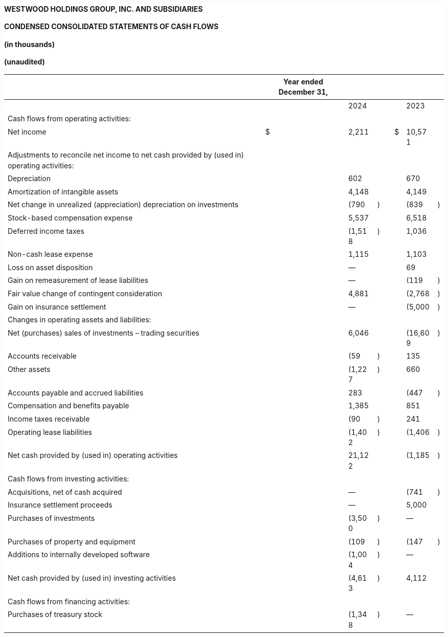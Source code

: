 **WESTWOOD HOLDINGS GROUP, INC. AND SUBSIDIARIES**

**CONDENSED CONSOLIDATED STATEMENTS OF CASH FLOWS**

**(in thousands)**

**(unaudited)**

|  | Year ended December 31, | | | | | | |
| --- | --- | --- | --- | --- | --- | --- | --- |
|  |  | 2024 |  |  |  | 2023 |  |
| Cash flows from operating activities: |  | | |  |  | | |
| Net income | $ | 2,211 |  |  | $ | 10,571 |  |
| Adjustments to reconcile net income to net cash provided by (used in) operating activities: |  | | |  |  | | |
| Depreciation |  | 602 |  |  |  | 670 |  |
| Amortization of intangible assets |  | 4,148 |  |  |  | 4,149 |  |
| Net change in unrealized (appreciation) depreciation on investments |  | (790 | ) |  |  | (839 | ) |
| Stock-based compensation expense |  | 5,537 |  |  |  | 6,518 |  |
| Deferred income taxes |  | (1,518 | ) |  |  | 1,036 |  |
| Non-cash lease expense |  | 1,115 |  |  |  | 1,103 |  |
| Loss on asset disposition |  | — |  |  |  | 69 |  |
| Gain on remeasurement of lease liabilities |  | — |  |  |  | (119 | ) |
| Fair value change of contingent consideration |  | 4,881 |  |  |  | (2,768 | ) |
| Gain on insurance settlement |  | — |  |  |  | (5,000 | ) |
| Changes in operating assets and liabilities: |  | | |  |  | | |
| Net (purchases) sales of investments – trading securities |  | 6,046 |  |  |  | (16,609 | ) |
| Accounts receivable |  | (59 | ) |  |  | 135 |  |
| Other assets |  | (1,227 | ) |  |  | 660 |  |
| Accounts payable and accrued liabilities |  | 283 |  |  |  | (447 | ) |
| Compensation and benefits payable |  | 1,385 |  |  |  | 851 |  |
| Income taxes receivable |  | (90 | ) |  |  | 241 |  |
| Operating lease liabilities |  | (1,402 | ) |  |  | (1,406 | ) |
| Net cash provided by (used in) operating activities |  | 21,122 |  |  |  | (1,185 | ) |
| Cash flows from investing activities: |  | | |  |  | | |
| Acquisitions, net of cash acquired |  | — |  |  |  | (741 | ) |
| Insurance settlement proceeds |  | — |  |  |  | 5,000 |  |
| Purchases of investments |  | (3,500 | ) |  |  | — |  |
| Purchases of property and equipment |  | (109 | ) |  |  | (147 | ) |
| Additions to internally developed software |  | (1,004 | ) |  |  | — |  |
| Net cash provided by (used in) investing activities |  | (4,613 | ) |  |  | 4,112 |  |
| Cash flows from financing activities: |  | | |  |  | | |
| Purchases of treasury stock |  | (1,348 | ) |  |  | — |  |